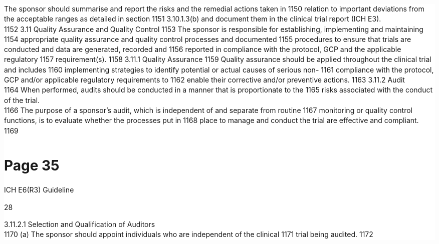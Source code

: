 The sponsor should summarise and report the risks and the remedial actions taken in 
1150 
relation to important deviations from the acceptable ranges as detailed in section 
1151 
3.10.1.3(b) and document them in the clinical trial report (ICH E3).  
1152 
3.11 
Quality Assurance and Quality Control 
1153 
The sponsor is responsible for establishing, implementing and maintaining 
1154 
appropriate quality assurance and quality control processes and documented 
1155 
procedures to ensure that trials are conducted and data are generated, recorded and 
1156 
reported in compliance with the protocol, GCP and the applicable regulatory 
1157 
requirement(s). 
1158 
3.11.1 
Quality Assurance 
1159 
Quality assurance should be applied throughout the clinical trial and includes 
1160 
implementing strategies to identify potential or actual causes of serious non-
1161 
compliance with the protocol, GCP and/or applicable regulatory requirements to 
1162 
enable their corrective and/or preventive actions. 
1163 
3.11.2 
Audit  
1164 
When performed, audits should be conducted in a manner that is proportionate to the 
1165 
risks associated with the conduct of the trial.  
1166 
The purpose of a sponsor’s audit, which is independent of and separate from routine 
1167 
monitoring or quality control functions, is to evaluate whether the processes put in 
1168 
place to manage and conduct the trial are effective and compliant.  
1169 


# Page 35

ICH E6(R3) Guideline 
 
28 
 
3.11.2.1 Selection and Qualification of Auditors  
1170 
(a) 
The sponsor should appoint individuals who are independent of the clinical 
1171 
trial being audited. 
1172 
  